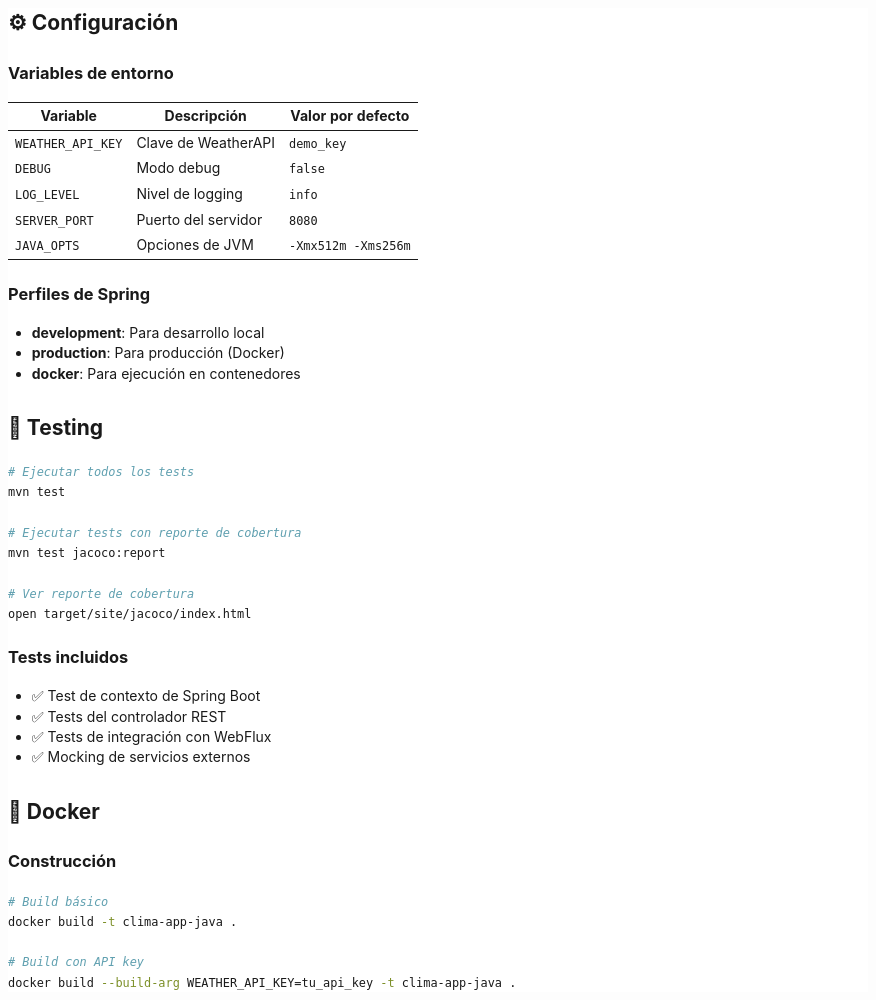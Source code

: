 ## ⚙️ Configuración

### Variables de entorno

| Variable | Descripción | Valor por defecto |
|----------|-------------|------------------|
| `WEATHER_API_KEY` | Clave de WeatherAPI | `demo_key` |
| `DEBUG` | Modo debug | `false` |
| `LOG_LEVEL` | Nivel de logging | `info` |
| `SERVER_PORT` | Puerto del servidor | `8080` |
| `JAVA_OPTS` | Opciones de JVM | `-Xmx512m -Xms256m` |

### Perfiles de Spring

- **development**: Para desarrollo local
- **production**: Para producción (Docker)
- **docker**: Para ejecución en contenedores

## 🧪 Testing

```bash
# Ejecutar todos los tests
mvn test

# Ejecutar tests con reporte de cobertura
mvn test jacoco:report

# Ver reporte de cobertura
open target/site/jacoco/index.html
```

### Tests incluidos

- ✅ Test de contexto de Spring Boot
- ✅ Tests del controlador REST
- ✅ Tests de integración con WebFlux
- ✅ Mocking de servicios externos

## 🐳 Docker

### Construcción

```bash
# Build básico
docker build -t clima-app-java .

# Build con API key
docker build --build-arg WEATHER_API_KEY=tu_api_key -t clima-app-java .
```
